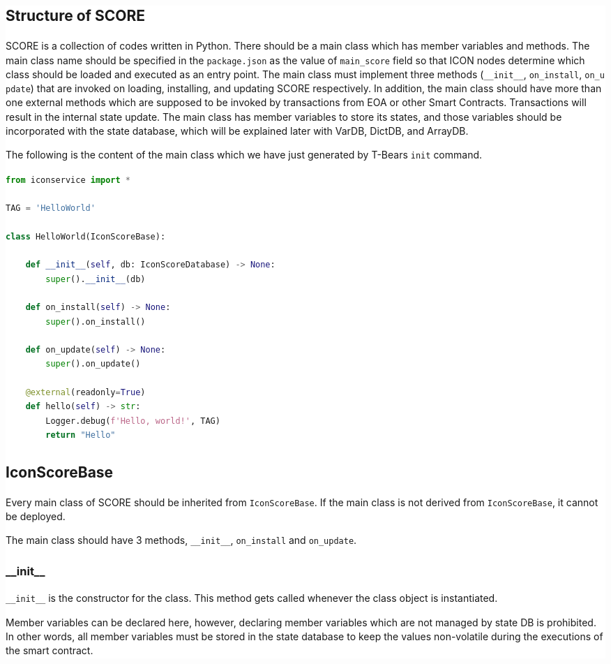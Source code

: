 ## Structure of SCORE

SCORE is a collection of codes written in Python. There should be a main class which has member variables and methods. The main class name should be specified in the `package.json` as the value of `main_score` field so that ICON nodes determine which class should be loaded and executed as an entry point. 
The main class must implement three methods (`__init__`, `on_install`, `on_update`) that are invoked on loading, installing, and updating SCORE respectively. In addition, the main class should have more than one external methods which are supposed to be invoked by transactions from EOA or other Smart Contracts. Transactions will result in the internal state update. 
The main class has member variables to store its states, and those variables should be incorporated with the state database, which will be explained later with VarDB, DictDB, and ArrayDB.

The following is the content of the main class which we have just generated by T-Bears `init` command.

```python
from iconservice import *

TAG = 'HelloWorld'

class HelloWorld(IconScoreBase):

    def __init__(self, db: IconScoreDatabase) -> None:
        super().__init__(db)

    def on_install(self) -> None:
        super().on_install()

    def on_update(self) -> None:
        super().on_update()

    @external(readonly=True)
    def hello(self) -> str:
        Logger.debug(f'Hello, world!', TAG)
        return "Hello"
```


## IconScoreBase

Every main class of SCORE should be inherited from `IconScoreBase`. If the main class is not derived from `IconScoreBase`, it cannot be deployed.

The main class should have 3 methods, `__init__`, `on_install` and `on_update`.


### \_\_init\_\_

`__init__` is the constructor for the class. This method gets called whenever the class object is instantiated.

Member variables can be declared here, however, declaring member variables which are not managed by state DB is prohibited. In other words, all member variables must be stored in the state database to keep the values non-volatile during the executions of the smart contract. 
